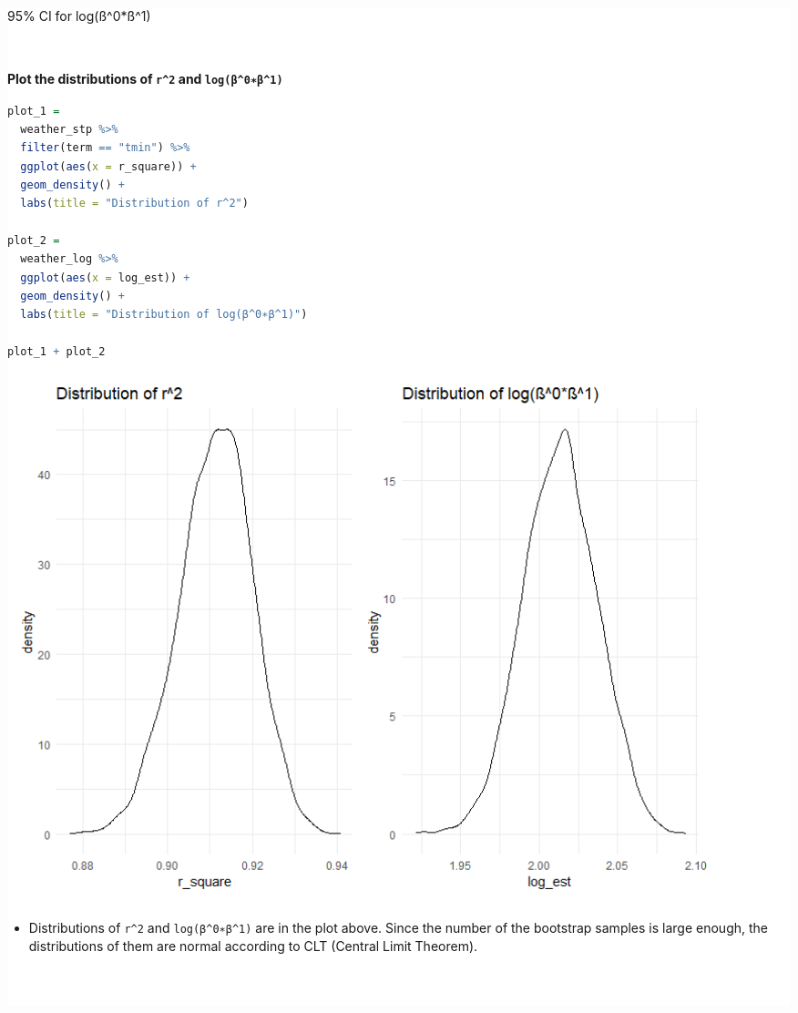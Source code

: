 95% CI for log(ß^0\*ß^1)

<br/>

**Plot the distributions of `r^2` and `log(β^0∗β^1)`**

``` r
plot_1 =
  weather_stp %>% 
  filter(term == "tmin") %>% 
  ggplot(aes(x = r_square)) + 
  geom_density() +
  labs(title = "Distribution of r^2")

plot_2 =
  weather_log %>% 
  ggplot(aes(x = log_est)) +
  geom_density() +
  labs(title = "Distribution of log(β^0∗β^1)")

plot_1 + plot_2
```

<img src="p8105_hw6_ys3394_files/figure-gfm/unnamed-chunk-14-1.png" width="90%" />

  - Distributions of `r^2` and `log(β^0∗β^1)` are in the plot above.
    Since the number of the bootstrap samples is large enough, the
    distributions of them are normal according to CLT (Central Limit
    Theorem).

<br/> <br/>

